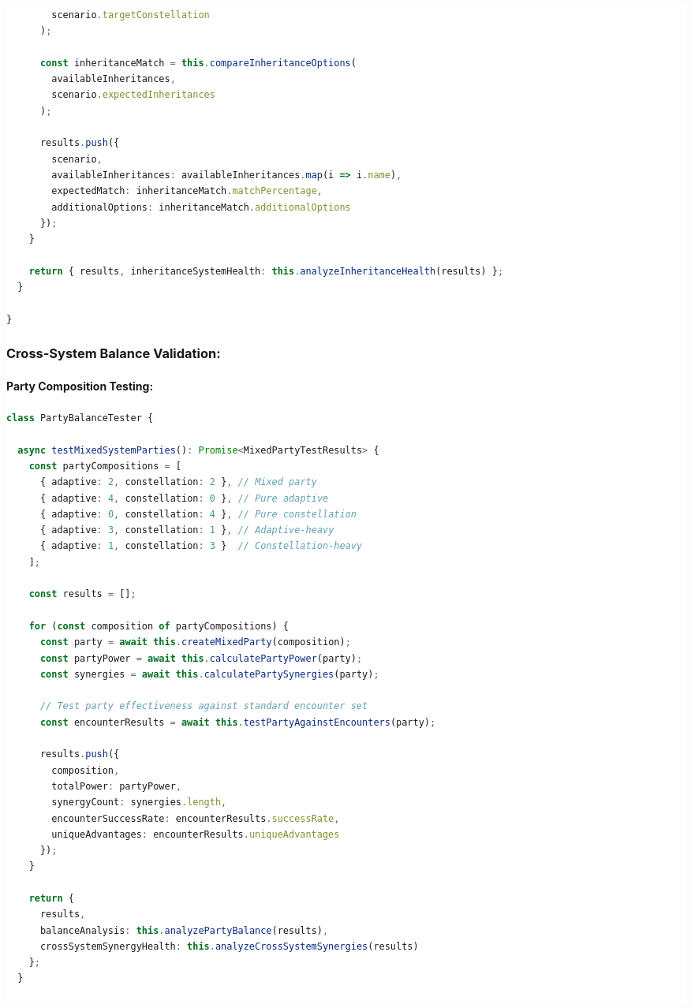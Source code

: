 ```typescript
        scenario.targetConstellation
      );
      
      const inheritanceMatch = this.compareInheritanceOptions(
        availableInheritances,
        scenario.expectedInheritances
      );
      
      results.push({
        scenario,
        availableInheritances: availableInheritances.map(i => i.name),
        expectedMatch: inheritanceMatch.matchPercentage,
        additionalOptions: inheritanceMatch.additionalOptions
      });
    }
    
    return { results, inheritanceSystemHealth: this.analyzeInheritanceHealth(results) };
  }
  
}
```

### **Cross-System Balance Validation**:

#### **Party Composition Testing**:
```typescript
class PartyBalanceTester {
  
  async testMixedSystemParties(): Promise<MixedPartyTestResults> {
    const partyCompositions = [
      { adaptive: 2, constellation: 2 }, // Mixed party
      { adaptive: 4, constellation: 0 }, // Pure adaptive
      { adaptive: 0, constellation: 4 }, // Pure constellation
      { adaptive: 3, constellation: 1 }, // Adaptive-heavy
      { adaptive: 1, constellation: 3 }  // Constellation-heavy
    ];
    
    const results = [];
    
    for (const composition of partyCompositions) {
      const party = await this.createMixedParty(composition);
      const partyPower = await this.calculatePartyPower(party);
      const synergies = await this.calculatePartySynergies(party);
      
      // Test party effectiveness against standard encounter set
      const encounterResults = await this.testPartyAgainstEncounters(party);
      
      results.push({
        composition,
        totalPower: partyPower,
        synergyCount: synergies.length,
        encounterSuccessRate: encounterResults.successRate,
        uniqueAdvantages: encounterResults.uniqueAdvantages
      });
    }
    
    return { 
      results, 
      balanceAnalysis: this.analyzePartyBalance(results),
      crossSystemSynergyHealth: this.analyzeCrossSystemSynergies(results)
    };
  }
  
```